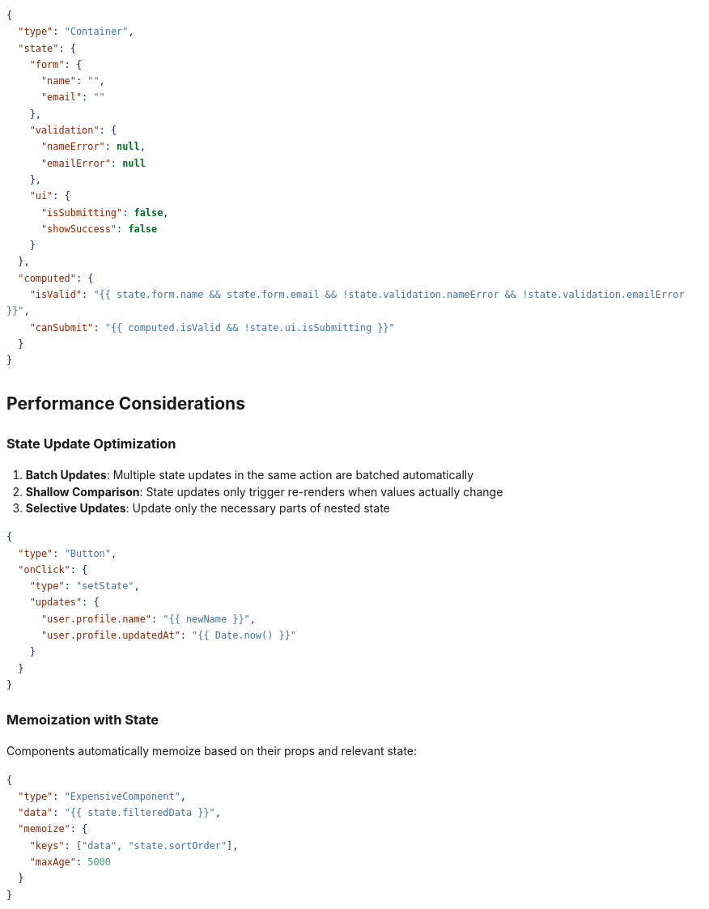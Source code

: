 ```json
{
  "type": "Container",
  "state": {
    "form": {
      "name": "",
      "email": ""
    },
    "validation": {
      "nameError": null,
      "emailError": null
    },
    "ui": {
      "isSubmitting": false,
      "showSuccess": false
    }
  },
  "computed": {
    "isValid": "{{ state.form.name && state.form.email && !state.validation.nameError && !state.validation.emailError }}",
    "canSubmit": "{{ computed.isValid && !state.ui.isSubmitting }}"
  }
}
```

## Performance Considerations

### State Update Optimization

1. **Batch Updates**: Multiple state updates in the same action are batched automatically
2. **Shallow Comparison**: State updates only trigger re-renders when values actually change
3. **Selective Updates**: Update only the necessary parts of nested state

```json
{
  "type": "Button",
  "onClick": {
    "type": "setState",
    "updates": {
      "user.profile.name": "{{ newName }}",
      "user.profile.updatedAt": "{{ Date.now() }}"
    }
  }
}
```

### Memoization with State

Components automatically memoize based on their props and relevant state:

```json
{
  "type": "ExpensiveComponent",
  "data": "{{ state.filteredData }}",
  "memoize": {
    "keys": ["data", "state.sortOrder"],
    "maxAge": 5000
  }
}
```
